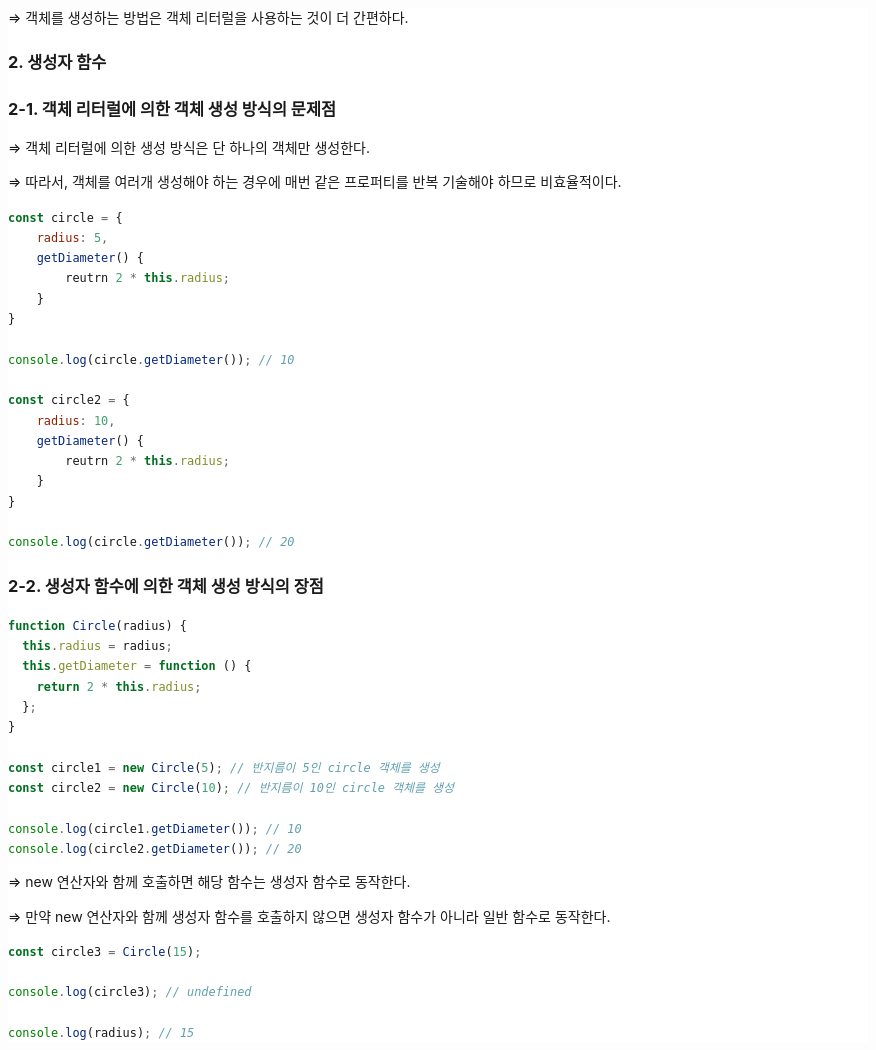 ⇒ 객체를 생성하는 방법은 객체 리터럴을 사용하는 것이 더 간편하다.

### 2. 생성자 함수

### 2-1. 객체 리터럴에 의한 객체 생성 방식의 문제점

⇒ 객체 리터럴에 의한 생성 방식은 단 하나의 객체만 생성한다.

⇒ 따라서, 객체를 여러개 생성해야 하는 경우에 매번 같은 프로퍼티를 반복 기술해야 하므로 비효율적이다.

```jsx
const circle = {
	radius: 5,
	getDiameter() {
		reutrn 2 * this.radius;
	}
}

console.log(circle.getDiameter()); // 10

const circle2 = {
	radius: 10,
	getDiameter() {
		reutrn 2 * this.radius;
	}
}

console.log(circle.getDiameter()); // 20
```

### 2-2. 생성자 함수에 의한 객체 생성 방식의 장점

```jsx
function Circle(radius) {
  this.radius = radius;
  this.getDiameter = function () {
    return 2 * this.radius;
  };
}

const circle1 = new Circle(5); // 반지름이 5인 circle 객체를 생성
const circle2 = new Circle(10); // 반지름이 10인 circle 객체를 생성

console.log(circle1.getDiameter()); // 10
console.log(circle2.getDiameter()); // 20
```

⇒ new 연산자와 함께 호출하면 해당 함수는 생성자 함수로 동작한다.

⇒ 만약 new 연산자와 함께 생성자 함수를 호출하지 않으면 생성자 함수가 아니라 일반 함수로 동작한다.

```jsx
const circle3 = Circle(15);

console.log(circle3); // undefined

console.log(radius); // 15
```
